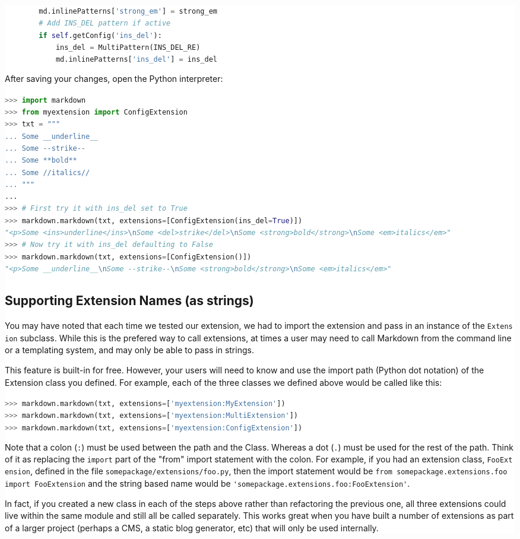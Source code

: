 ```python
        md.inlinePatterns['strong_em'] = strong_em
        # Add INS_DEL pattern if active
        if self.getConfig('ins_del'):
            ins_del = MultiPattern(INS_DEL_RE)
            md.inlinePatterns['ins_del'] = ins_del
```

After saving your changes, open the Python interpreter:

```python
>>> import markdown
>>> from myextension import ConfigExtension
>>> txt = """
... Some __underline__
... Some --strike--
... Some **bold**
... Some //italics//
... """
... 
>>> # First try it with ins_del set to True
>>> markdown.markdown(txt, extensions=[ConfigExtension(ins_del=True)])
"<p>Some <ins>underline</ins>\nSome <del>strike</del>\nSome <strong>bold</strong>\nSome <em>italics</em>"
>>> # Now try it with ins_del defaulting to False
>>> markdown.markdown(txt, extensions=[ConfigExtension()])
"<p>Some __underline__\nSome --strike--\nSome <strong>bold</strong>\nSome <em>italics</em>"
```

## Supporting Extension Names (as strings)

You may have noted that each time we tested our extension, we had to import the extension and pass in an instance of the `Extension` subclass. While this is the prefered way to call extensions, at times a user may need to call Markdown from the command line or a templating system, and may only be able to pass in strings. 

This feature is built-in for free. However, your users will need to know and use the import path (Python dot notation) of the Extension class you defined. For example, each of the three classes we defined above would be called like this:

```python
>>> markdown.markdown(txt, extensions=['myextension:MyExtension'])
>>> markdown.markdown(txt, extensions=['myextension:MultiExtension'])
>>> markdown.markdown(txt, extensions=['myextension:ConfigExtension'])
```

Note that a colon (`:`) must be used between the path and the Class. Whereas a dot (`.`) must be used for the rest of the path. Think of it as replacing the `import` part of the "from" import statement with the colon. For example, if you had an extension class, `FooExtension`, defined in the file `somepackage/extensions/foo.py`, then the import statement would be `from somepackage.extensions.foo import FooExtension` and the string based name would be `'somepackage.extensions.foo:FooExtension'`.

In fact, if you created a new class in each of the steps above rather than refactoring the previous one, all three extensions could live within the same module and still all be called separately. This works great when you have built a number of extensions as part of a larger project (perhaps a CMS, a static blog generator, etc) that will only be used internally.


[API Documentation]: https://python-markdown.github.io/extensions/api/
[txt2tags]: http://mostlylinux.wordpress.com/textanddocument/txt2tagscheatsheet/#inlinebold
[virtualenv]: http://virtualenv.readthedocs.org/en/latest/
[st]: https://pypi.python.org/pypi/setuptools
[pip]: http://www.pip-installer.org/
[venv]: http://virtualenv.readthedocs.org/en/latest/
[mo]: https://docs.python.org/3/library/re.html#match-objects
[el]: https://docs.python.org/3/library/xml.etree.elementtree.html#xml.etree.ElementTree.Element
[ec]: https://pythonhosted.org/Markdown/reference.html#extension_configs
[pydoc]: https://docs.python.org/3/distutils/setupscript.html#setup-script
[pipvcs]: http://pip.readthedocs.org/en/latest/reference/pip_install.html#vcs-support
[PyPI]: https://pypi.python.org/pypi
[distutils]: https://docs.python.org/3/distutils/index.html
[stbd]: https://pythonhosted.org/setuptools/setuptools.html
[Preprocessors]: https://python-markdown.github.io/extensions/api#preprocessors
[Block Processors]: https://python-markdown.github.io/extensions/api#blockparser
[Tree Processors]: https://python-markdown.github.io/extensions/api#treeprocessors
[Inline Processors]: https://python-markdown.github.io/extensions/api#inlinepatterns
[Postprocessors]: https://python-markdown.github.io/extensions/api#postprocessors
[source code]: https://github.com/waylan/Python-Markdown
[mailing list]: http://lists.sourceforge.net/lists/listinfo/python-markdown-discuss
[wiki]: https://github.com/waylan/Python-Markdown/wiki/Third-Party-Extensions